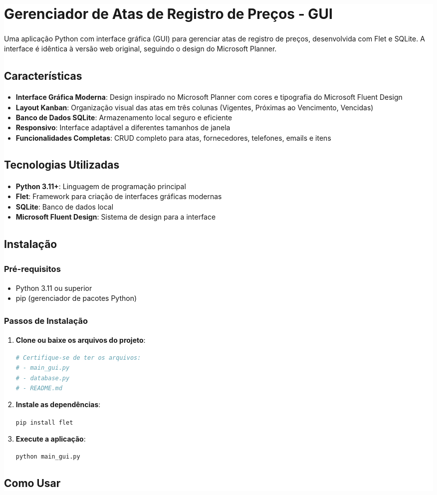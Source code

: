 # Gerenciador de Atas de Registro de Preços - GUI

Uma aplicação Python com interface gráfica (GUI) para gerenciar atas de registro de preços, desenvolvida com Flet e SQLite. A interface é idêntica à versão web original, seguindo o design do Microsoft Planner.

## Características

- **Interface Gráfica Moderna**: Design inspirado no Microsoft Planner com cores e tipografia do Microsoft Fluent Design
- **Layout Kanban**: Organização visual das atas em três colunas (Vigentes, Próximas ao Vencimento, Vencidas)
- **Banco de Dados SQLite**: Armazenamento local seguro e eficiente
- **Responsivo**: Interface adaptável a diferentes tamanhos de janela
- **Funcionalidades Completas**: CRUD completo para atas, fornecedores, telefones, emails e itens

## Tecnologias Utilizadas

- **Python 3.11+**: Linguagem de programação principal
- **Flet**: Framework para criação de interfaces gráficas modernas
- **SQLite**: Banco de dados local
- **Microsoft Fluent Design**: Sistema de design para a interface

## Instalação

### Pré-requisitos

- Python 3.11 ou superior
- pip (gerenciador de pacotes Python)

### Passos de Instalação

1. **Clone ou baixe os arquivos do projeto**:
   ```bash
   # Certifique-se de ter os arquivos:
   # - main_gui.py
   # - database.py
   # - README.md
   ```

2. **Instale as dependências**:
   ```bash
   pip install flet
   ```

3. **Execute a aplicação**:
   ```bash
   python main_gui.py
   ```

## Como Usar
